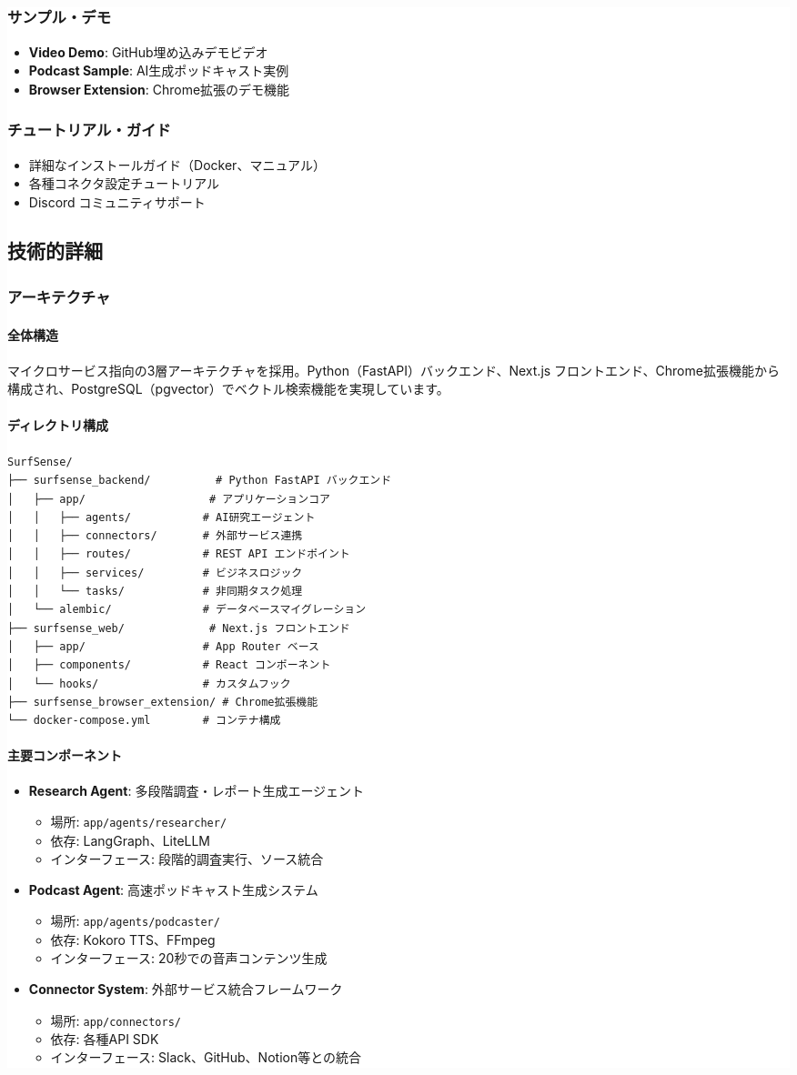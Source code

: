 ### サンプル・デモ
- **Video Demo**: GitHub埋め込みデモビデオ
- **Podcast Sample**: AI生成ポッドキャスト実例
- **Browser Extension**: Chrome拡張のデモ機能

### チュートリアル・ガイド
- 詳細なインストールガイド（Docker、マニュアル）
- 各種コネクタ設定チュートリアル
- Discord コミュニティサポート

## 技術的詳細
### アーキテクチャ
#### 全体構造
マイクロサービス指向の3層アーキテクチャを採用。Python（FastAPI）バックエンド、Next.js フロントエンド、Chrome拡張機能から構成され、PostgreSQL（pgvector）でベクトル検索機能を実現しています。

#### ディレクトリ構成
```
SurfSense/
├── surfsense_backend/          # Python FastAPI バックエンド
│   ├── app/                   # アプリケーションコア
│   │   ├── agents/           # AI研究エージェント
│   │   ├── connectors/       # 外部サービス連携
│   │   ├── routes/           # REST API エンドポイント
│   │   ├── services/         # ビジネスロジック
│   │   └── tasks/            # 非同期タスク処理
│   └── alembic/              # データベースマイグレーション
├── surfsense_web/             # Next.js フロントエンド
│   ├── app/                  # App Router ベース
│   ├── components/           # React コンポーネント
│   └── hooks/                # カスタムフック
├── surfsense_browser_extension/ # Chrome拡張機能
└── docker-compose.yml        # コンテナ構成
```

#### 主要コンポーネント
- **Research Agent**: 多段階調査・レポート生成エージェント
  - 場所: `app/agents/researcher/`
  - 依存: LangGraph、LiteLLM
  - インターフェース: 段階的調査実行、ソース統合

- **Podcast Agent**: 高速ポッドキャスト生成システム
  - 場所: `app/agents/podcaster/`
  - 依存: Kokoro TTS、FFmpeg
  - インターフェース: 20秒での音声コンテンツ生成

- **Connector System**: 外部サービス統合フレームワーク
  - 場所: `app/connectors/`
  - 依存: 各種API SDK
  - インターフェース: Slack、GitHub、Notion等との統合
